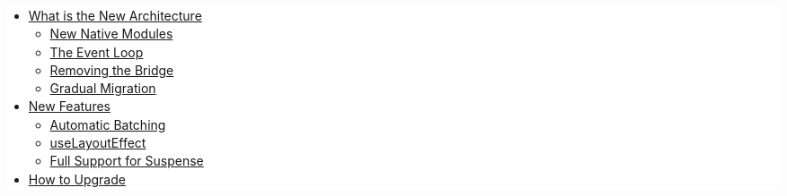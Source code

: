 
  * [What is the New Architecture](https://reactnative.dev/blog/2024/10/23/the-new-architecture-is-here#what-is-the-new-architecture)
    * [New Native Modules](https://reactnative.dev/blog/2024/10/23/the-new-architecture-is-here#new-native-modules)
    * [The Event Loop](https://reactnative.dev/blog/2024/10/23/the-new-architecture-is-here#the-event-loop)
    * [Removing the Bridge](https://reactnative.dev/blog/2024/10/23/the-new-architecture-is-here#removing-the-bridge)
    * [Gradual Migration](https://reactnative.dev/blog/2024/10/23/the-new-architecture-is-here#gradual-migration)
  * [New Features](https://reactnative.dev/blog/2024/10/23/the-new-architecture-is-here#new-features)
    * [Automatic Batching](https://reactnative.dev/blog/2024/10/23/the-new-architecture-is-here#automatic-batching)
    * [useLayoutEffect](https://reactnative.dev/blog/2024/10/23/the-new-architecture-is-here#uselayouteffect)
    * [Full Support for Suspense](https://reactnative.dev/blog/2024/10/23/the-new-architecture-is-here#full-support-for-suspense)
  * [How to Upgrade](https://reactnative.dev/blog/2024/10/23/the-new-architecture-is-here#how-to-upgrade)



